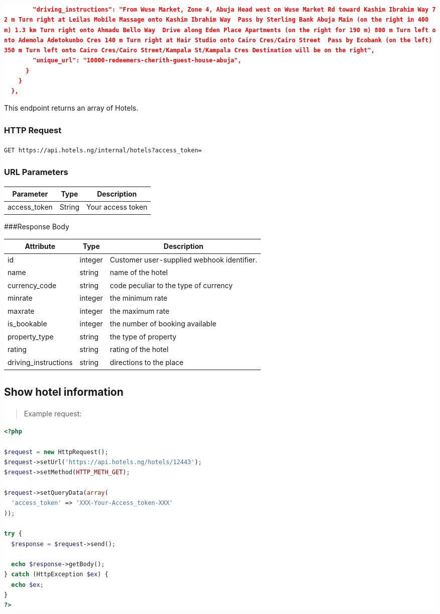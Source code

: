 ```json
        "driving_instructions": "From Wuse Market, Zone 4, Abuja Head west on Wuse Market Rd toward Kashim Ibrahim Way 72 m Turn right at Leilas Mobile Massage onto Kashim Ibrahim Way  Pass by Sterling Bank Abuja Main (on the right in 400 m) 1.3 km Turn right onto Ahmadu Bello Way  Drive along Eden Place Apartments (on the right for 190 m) 800 m Turn left onto Ademola Adetokunbo Cres 140 m Turn right at Hair Studio onto Cairo Cres/Cairo Street  Pass by Ecobank (on the left) 350 m Turn left onto Cairo Cres/Cairo Street/Kampala St/Kampala Cres Destination will be on the right",
        "unique_url": "10000-redeemers-cherith-guest-house-abuja",
      }
    }
  },

```

This endpoint returns an array of Hotels.

### HTTP Request

`GET https://api.hotels.ng/internal/hotels?access_token=`

### URL Parameters

Parameter | Type | Description
--------- | ------- | -----------
access_token | String | Your access token

###Response Body

Attribute | Type | Description
--------- | ------- | -----------
        id| integer | Customer user-supplied webhook identifier.
name | string | name of the hotel
currency_code| string| code peculiar to the type of currency
minrate| integer |the minimum rate
maxrate| integer | the maximum rate
is_bookable|integer|the number of booking available
property_type|string|the type of property
rating|string|rating of the hotel
driving_instructions|string|directions to the place

## Show hotel information


> Example request:

```php
<?php

$request = new HttpRequest();
$request->setUrl('https://api.hotels.ng/hotels/12443');
$request->setMethod(HTTP_METH_GET);

$request->setQueryData(array(
  'access_token' => 'XXX-Your-Access_token-XXX'
));

try {
  $response = $request->send();

  echo $response->getBody();
} catch (HttpException $ex) {
  echo $ex;
}
?>
```
